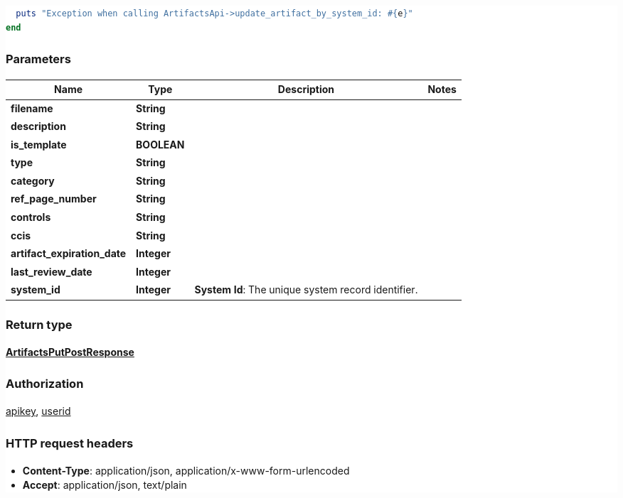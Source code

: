 ```ruby
  puts "Exception when calling ArtifactsApi->update_artifact_by_system_id: #{e}"
end
```

### Parameters

Name | Type | Description  | Notes
------------- | ------------- | ------------- | -------------
 **filename** | **String**|  | 
 **description** | **String**|  | 
 **is_template** | **BOOLEAN**|  | 
 **type** | **String**|  | 
 **category** | **String**|  | 
 **ref_page_number** | **String**|  | 
 **controls** | **String**|  | 
 **ccis** | **String**|  | 
 **artifact_expiration_date** | **Integer**|  | 
 **last_review_date** | **Integer**|  | 
 **system_id** | **Integer**| **System Id**: The unique system record identifier. | 

### Return type

[**ArtifactsPutPostResponse**](ArtifactsPutPostResponse.md)

### Authorization

[apikey](../README.md#apikey), [userid](../README.md#userid)

### HTTP request headers

 - **Content-Type**: application/json, application/x-www-form-urlencoded
 - **Accept**: application/json, text/plain



